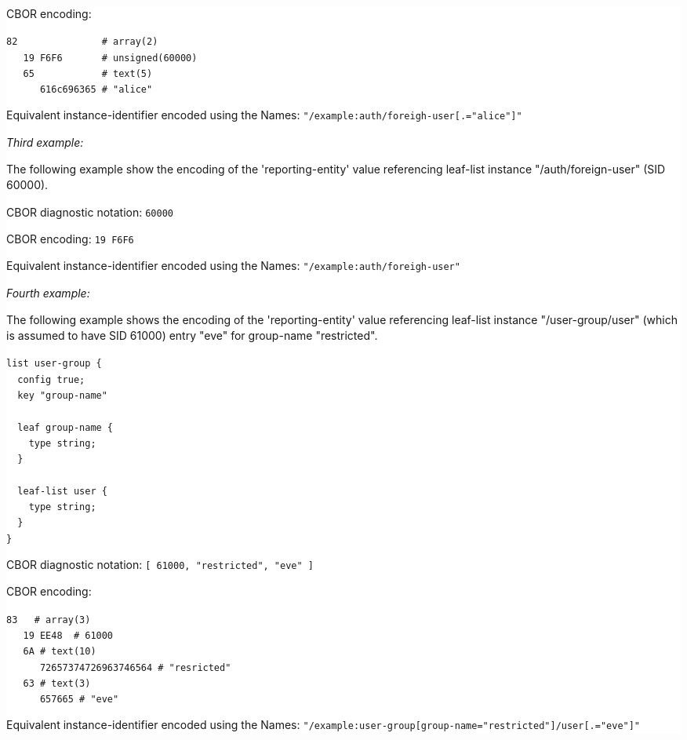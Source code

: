 CBOR encoding:
```
82               # array(2)
   19 F6F6       # unsigned(60000)
   65            # text(5)
      616c696365 # "alice"
```

Equivalent instance-identifier encoded using the Names:
`"/example:auth/foreigh-user[.="alice"]"`


*Third example:*

The following example show the encoding of the 'reporting-entity' value
referencing leaf-list instance "/auth/foreign-user" (SID 60000).

CBOR diagnostic notation: `60000`

CBOR encoding: `19 F6F6`

Equivalent instance-identifier encoded using the Names: `"/example:auth/foreigh-user"`

*Fourth example:*

The following example shows the encoding of the 'reporting-entity' value
referencing leaf-list instance "/user-group/user" (which is assumed to have SID
61000) entry "eve" for group-name "restricted".

~~~ yang
list user-group {
  config true;
  key "group-name"

  leaf group-name {
    type string;
  }

  leaf-list user {
    type string;
  }
}
~~~

CBOR diagnostic notation: `[ 61000, "restricted", "eve" ]`

CBOR encoding:
```
83   # array(3)
   19 EE48  # 61000
   6A # text(10)
      72657374726963746564 # "resricted"
   63 # text(3)
      657665 # "eve"
```

Equivalent instance-identifier encoded using the Names:
`"/example:user-group[group-name="restricted"]/user[.="eve"]"`
